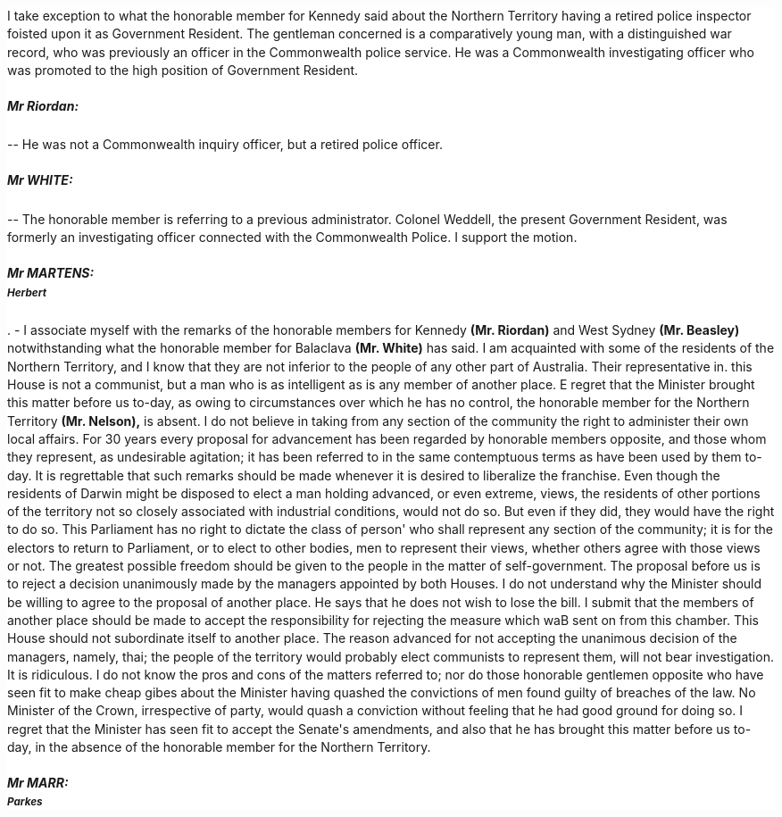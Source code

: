 I take exception to what the honorable member for Kennedy said about the Northern Territory having a retired police inspector foisted upon it as Government Resident. The gentleman concerned is a comparatively young man, with a distinguished war record, who was previously an officer in the Commonwealth police service. He was a Commonwealth investigating officer who was promoted to the high position of Government Resident. 

##### Mr Riordan:

-- He was not a Commonwealth inquiry officer, but a retired police officer. 

##### Mr WHITE:

-- The honorable member is referring to a previous administrator.  Colonel Weddell,  the present Government Resident, was formerly an investigating officer connected with the Commonwealth Police. I support the motion. 

##### Mr MARTENS:<br><small class="text-muted">Herbert</small>

.  -  I associate myself with the remarks of the honorable members for Kennedy  **(Mr. Riordan)**  and West Sydney  **(Mr. Beasley)**  notwithstanding what the honorable member for Balaclava  **(Mr. White)**  has said. I am acquainted with some of the residents of the Northern Territory, and I know that they are not inferior to the people of any other part of Australia. Their representative in. this House is not a communist, but a man who is as intelligent as is any member of another place. E regret that the Minister brought this matter before us to-day, as owing to circumstances over which he has no control, the honorable member for the Northern Territory  **(Mr. Nelson),**  is absent. I do not believe in taking from any section of the community the right to administer their own local affairs. For 30 years every proposal for advancement has been regarded by honorable members opposite, and those whom they represent, as undesirable agitation; it has been referred to in the same contemptuous terms as have been used by them to-day. It is regrettable that such remarks should be made whenever it is desired to liberalize the franchise. Even though the residents of Darwin might be disposed to elect a man holding advanced, or even extreme, views, the residents of other portions of the territory not so closely associated with industrial conditions, would not do so. But even if they did, they would have the right to do so. This Parliament has no right to dictate the class of person' who shall represent any section of the community; it is for the electors to return to Parliament, or to elect to other bodies, men to represent their views, whether others agree with those views or not. The greatest possible freedom should be given to the people in the matter of self-government. The proposal before us is to reject a decision unanimously made by the managers appointed by both Houses. I do not understand why the Minister should be willing to agree to the proposal of another place. He says that he does not wish to lose the bill. I submit that the members of another place should be made to accept the responsibility for rejecting the measure which  waB  sent on from this chamber. This House should not subordinate itself to another place. The reason advanced for not accepting the unanimous decision of the managers, namely, thai; the people of the territory would probably elect communists to represent them, will not bear investigation. It is ridiculous. I do not know the pros and cons of the matters referred to; nor do those honorable gentlemen opposite who have seen fit to make cheap gibes about the Minister having quashed the convictions of men found guilty of breaches of the law. No Minister of the Crown, irrespective of party, would quash a conviction without feeling that he had good ground for doing so. I regret that the Minister has seen fit to accept the Senate's amendments, and also that he has brought this matter before us to-day, in the absence of the honorable member for the Northern Territory. 

##### Mr MARR:<br><small class="text-muted">Parkes</small>
